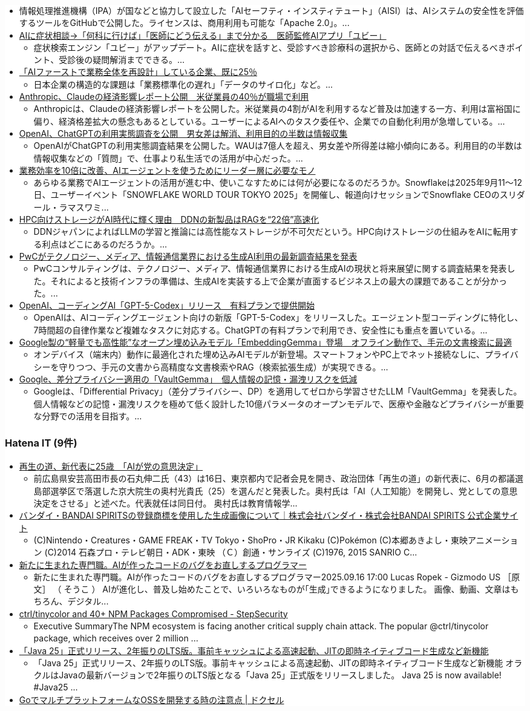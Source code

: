   - 情報処理推進機構（IPA）が国などと協力して設立した「AIセーフティ・インスティテュート」（AISI）は、AIシステムの安全性を評価するツールをGitHubで公開した。ライセンスは、商用利用も可能な「Apache 2.0」。...
- [AIに症状相談→「何科に行けば」「医師にどう伝える」まで分かる　医師監修AIアプリ「ユビー」](https://www.itmedia.co.jp/aiplus/articles/2509/16/news078.html)
  - 症状検索エンジン「ユビー」がアップデート。AIに症状を話すと、受診すべき診療科の選択から、医師との対話で伝えるべきポイント、受診後の疑問解消までできる。...
- [「AIファーストで業務全体を再設計」している企業、既に25％](https://atmarkit.itmedia.co.jp/ait/articles/2509/16/news066.html)
  - 日本企業の構造的な課題は「業務標準化の遅れ」「データのサイロ化」など。...
- [Anthropic、Claudeの経済影響レポート公開　米従業員の40％が職場で利用](https://www.itmedia.co.jp/news/articles/2509/16/news063.html)
  - Anthropicは、Claudeの経済影響レポートを公開した。米従業員の4割がAIを利用するなど普及は加速する一方、利用は富裕国に偏り、経済格差拡大の懸念もあるとしている。ユーザーによるAIへのタスク委任や、企業での自動化利用が急増している。...
- [OpenAI、ChatGPTの利用実態調査を公開　男女差は解消、利用目的の半数は情報収集](https://www.itmedia.co.jp/news/articles/2509/16/news060.html)
  - OpenAIがChatGPTの利用実態調査結果を公開した。WAUは7億人を超え、男女差や所得差は縮小傾向にある。利用目的の半数は情報収集などの「質問」で、仕事より私生活での活用が中心だった。...
- [業務効率を10倍に改善、AIエージェントを使うためにリーダー層に必要なモノ](https://monoist.itmedia.co.jp/mn/articles/2509/16/news057.html)
  - あらゆる業務でAIエージェントの活用が進む中、使いこなすためには何が必要になるのだろうか。Snowflakeは2025年9月11～12日、ユーザーイベント「SNOWFLAKE WORLD TOUR TOKYO 2025」を開催し、報道向けセッションでSnowflake CEOのスリダール・ラマスワミ...
- [HPC向けストレージがAI時代に輝く理由　DDNの新製品はRAGを“22倍”高速化](https://www.itmedia.co.jp/enterprise/articles/2509/16/news042.html)
  - DDNジャパンによればLLMの学習と推論には高性能なストレージが不可欠だという。HPC向けストレージの仕組みをAIに転用する利点はどこにあるのだろうか。...
- [PwCがテクノロジー、メディア、情報通信業界における生成AI利用の最新調査結果を発表](https://atmarkit.itmedia.co.jp/ait/articles/2509/11/news016.html)
  - PwCコンサルティングは、テクノロジー、メディア、情報通信業界における生成AIの現状と将来展望に関する調査結果を発表した。それによると技術インフラの準備は、生成AIを実装する上で企業が直面するビジネス上の最大の課題であることが分かった。...
- [OpenAI、コーディングAI「GPT-5-Codex」リリース　有料プランで提供開始](https://www.itmedia.co.jp/aiplus/articles/2509/16/news058.html)
  - OpenAIは、AIコーディングエージェント向けの新版「GPT-5-Codex」をリリースした。エージェント型コーディングに特化し、7時間超の自律作業など複雑なタスクに対応する。ChatGPTの有料プランで利用でき、安全性にも重点を置いている。...
- [Google製の“軽量でも高性能”なオープン埋め込みモデル「EmbeddingGemma」登場　オフライン動作で、手元の文書検索に最適](https://atmarkit.itmedia.co.jp/ait/articles/2509/16/news012.html)
  - オンデバイス（端末内）動作に最適化された埋め込みAIモデルが新登場。スマートフォンやPC上でネット接続なしに、プライバシーを守りつつ、手元の文書から高精度な文書検索やRAG（検索拡張生成）が実現できる。...
- [Google、差分プライバシー適用の「VaultGemma」　個人情報の記憶・漏洩リスクを低減](https://www.itmedia.co.jp/aiplus/articles/2509/15/news021.html)
  - Googleは、「Differential Privacy」（差分プライバシー、DP）を適用してゼロから学習させたLLM「VaultGemma」を発表した。個人情報などの記憶・漏洩リスクを極めて低く設計した10億パラメータのオープンモデルで、医療や金融などプライバシーが重要な分野での活用を目指す。...

### Hatena IT (9件)

- [再生の道、新代表に25歳　「AIが党の意思決定」](https://www.47news.jp/13160082.html)
  - 前広島県安芸高田市長の石丸伸二氏（43）は16日、東京都内で記者会見を開き、政治団体「再生の道」の新代表に、6月の都議選島部選挙区で落選した京大院生の奥村光貴氏（25）を選んだと発表した。奥村氏は「AI（人工知能）を開発し、党としての意思決定をさせる」と述べた。代表就任は同日付。 奥村氏は教育情報学...
- [バンダイ・BANDAI SPIRITSの登録商標を使用した生成画像について｜株式会社バンダイ・株式会社BANDAI SPIRITS 公式企業サイト](https://www.bandai.co.jp/press/2025/250916.php)
  - (C)Nintendo・Creatures・GAME FREAK・TV Tokyo・ShoPro・JR Kikaku (C)Pokémon (C)本郷あきよし・東映アニメーション (C)2014 石森プロ・テレビ朝日・ADK・東映 （Ｃ）創通・サンライズ (C)1976, 2015 SANRIO C...
- [新たに生まれた専門職。AIが作ったコードのバグをお直しするプログラマー](https://www.gizmodo.jp/2025/09/programmer-modifies-the-ai-generated-code.html)
  - 新たに生まれた専門職。AIが作ったコードのバグをお直しするプログラマー2025.09.16 17:00 Lucas Ropek - Gizmodo US ［原文］ （ そうこ ） AIが進化し、普及し始めたことで、いろいろなものが｢生成｣できるようになりました。 画像、動画、文章はもちろん、デジタル...
- [ctrl/tinycolor and 40+ NPM Packages Compromised - StepSecurity](https://www.stepsecurity.io/blog/ctrl-tinycolor-and-40-npm-packages-compromised)
  - Executive SummaryThe NPM ecosystem is facing another critical supply chain attack. The popular @ctrl/tinycolor package, which receives over 2 million ...
- [「Java 25」正式リリース、2年振りのLTS版。事前キャッシュによる高速起動、JITの即時ネイティブコード生成など新機能](https://www.publickey1.jp/blog/25/java_252ltsjit.html)
  - 「Java 25」正式リリース、2年振りのLTS版。事前キャッシュによる高速起動、JITの即時ネイティブコード生成など新機能 オラクルはJavaの最新バージョンで2年振りのLTS版となる「Java 25」正式版をリリースしました。 Java 25 is now available! #Java25 ...
- [GoでマルチプラットフォームなOSSを開発する時の注意点 | ドクセル](https://www.docswell.com/s/Songmu/KN989V-Tips-for-multi-platform-OSS-in-Go)
